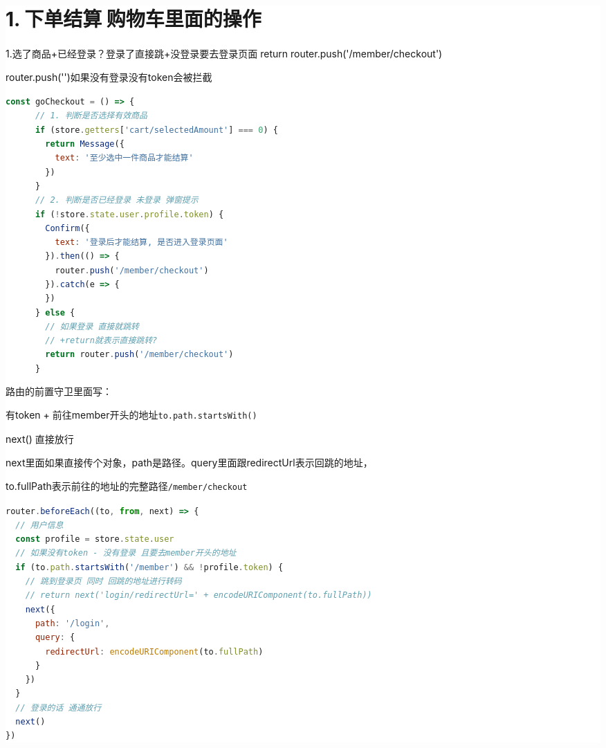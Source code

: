 # 1. 下单结算 购物车里面的操作

1.选了商品+已经登录？登录了直接跳+没登录要去登录页面
return router.push('/member/checkout')

router.push('')如果没有登录没有token会被拦截

```js
const goCheckout = () => {
      // 1. 判断是否选择有效商品
      if (store.getters['cart/selectedAmount'] === 0) {
        return Message({
          text: '至少选中一件商品才能结算'
        })
      }
      // 2. 判断是否已经登录 未登录 弹窗提示
      if (!store.state.user.profile.token) {
        Confirm({
          text: '登录后才能结算, 是否进入登录页面'
        }).then(() => {
          router.push('/member/checkout')
        }).catch(e => {
        })
      } else {
        // 如果登录 直接就跳转
        // +return就表示直接跳转?
        return router.push('/member/checkout')
      }
```

路由的前置守卫里面写：

有token + 前往member开头的地址`to.path.startsWith()`

next() 直接放行

next里面如果直接传个对象，path是路径。query里面跟redirectUrl表示回跳的地址，

to.fullPath表示前往的地址的完整路径`/member/checkout`

```js
router.beforeEach((to, from, next) => {
  // 用户信息
  const profile = store.state.user
  // 如果没有token - 没有登录 且要去member开头的地址
  if (to.path.startsWith('/member') && !profile.token) {
    // 跳到登录页 同时 回跳的地址进行转码
    // return next('login/redirectUrl=' + encodeURIComponent(to.fullPath))
    next({
      path: '/login',
      query: {
        redirectUrl: encodeURIComponent(to.fullPath)
      }
    })
  }
  // 登录的话 通通放行
  next()
})
```
